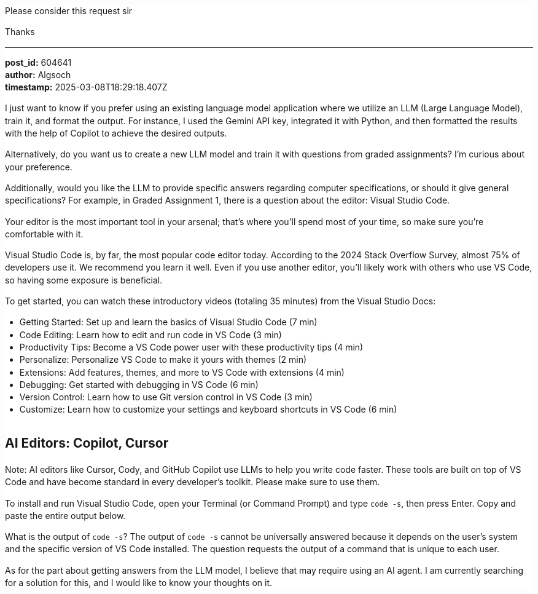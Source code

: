 Please consider this request sir

Thanks

---

**post_id:** 604641  
**author:** Algsoch  
**timestamp:** 2025-03-08T18:29:18.407Z

I just want to know if you prefer using an existing language model application where we utilize an LLM (Large Language Model), train it, and format the output. For instance, I used the Gemini API key, integrated it with Python, and then formatted the results with the help of Copilot to achieve the desired outputs.

Alternatively, do you want us to create a new LLM model and train it with questions from graded assignments? I’m curious about your preference.

Additionally, would you like the LLM to provide specific answers regarding computer specifications, or should it give general specifications? For example, in Graded Assignment 1, there is a question about the editor: Visual Studio Code.

Your editor is the most important tool in your arsenal; that’s where you’ll spend most of your time, so make sure you’re comfortable with it.

Visual Studio Code is, by far, the most popular code editor today. According to the 2024 Stack Overflow Survey, almost 75% of developers use it. We recommend you learn it well. Even if you use another editor, you’ll likely work with others who use VS Code, so having some exposure is beneficial.

To get started, you can watch these introductory videos (totaling 35 minutes) from the Visual Studio Docs:

* Getting Started: Set up and learn the basics of Visual Studio Code (7 min)
* Code Editing: Learn how to edit and run code in VS Code (3 min)
* Productivity Tips: Become a VS Code power user with these productivity tips (4 min)
* Personalize: Personalize VS Code to make it yours with themes (2 min)
* Extensions: Add features, themes, and more to VS Code with extensions (4 min)
* Debugging: Get started with debugging in VS Code (6 min)
* Version Control: Learn how to use Git version control in VS Code (3 min)
* Customize: Learn how to customize your settings and keyboard shortcuts in VS Code (6 min)

## AI Editors: Copilot, Cursor

Note: AI editors like Cursor, Cody, and GitHub Copilot use LLMs to help you write code faster. These tools are built on top of VS Code and have become standard in every developer’s toolkit. Please make sure to use them.

To install and run Visual Studio Code, open your Terminal (or Command Prompt) and type `code -s`, then press Enter. Copy and paste the entire output below.

What is the output of `code -s`? The output of `code -s` cannot be universally answered because it depends on the user’s system and the specific version of VS Code installed. The question requests the output of a command that is unique to each user.

As for the part about getting answers from the LLM model, I believe that may require using an AI agent. I am currently searching for a solution for this, and I would like to know your thoughts on it.
